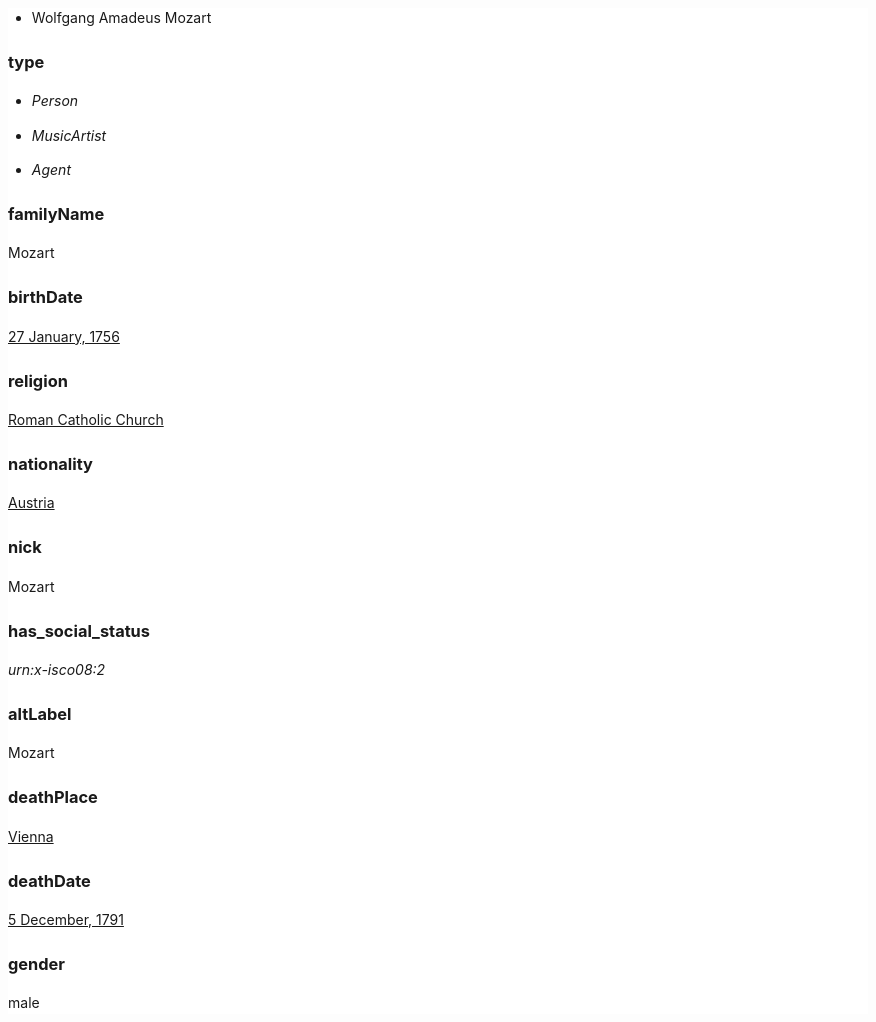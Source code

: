  - Wolfgang Amadeus Mozart

### type

 - *Person*

 - *MusicArtist*

 - *Agent*

### familyName


Mozart

### birthDate


[27 January, 1756](#27-January-1756)

### religion


[Roman Catholic Church](#Roman-Catholic-Church)

### nationality


[Austria](#Austria)

### nick


Mozart

### has_social_status


*urn:x-isco08:2*

### altLabel


Mozart

### deathPlace


[Vienna](#Vienna)

### deathDate


[5 December, 1791](#5-December-1791)

### gender


male
